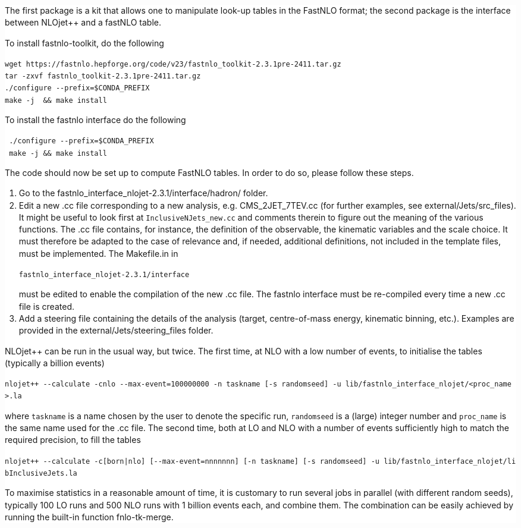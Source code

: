 The first package is a kit that allows one to manipulate look-up tables in the
FastNLO format; the second package is the interface between NLOjet++ and 
a fastNLO table.

To install fastnlo-toolkit, do the following
``` 
wget https://fastnlo.hepforge.org/code/v23/fastnlo_toolkit-2.3.1pre-2411.tar.gz 
tar -zxvf fastnlo_toolkit-2.3.1pre-2411.tar.gz 
./configure --prefix=$CONDA_PREFIX 
make -j  && make install 
```
To install the fastnlo interface do the following
```
 ./configure --prefix=$CONDA_PREFIX 
 make -j && make install  
```
The code should now be set up to compute FastNLO tables. In order to do so, 
please follow these steps.
1. Go to the fastnlo_interface_nlojet-2.3.1/interface/hadron/ folder.
2. Edit a new .cc file corresponding to a new analysis, 
   e.g. CMS_2JET_7TEV.cc (for further examples, see external/Jets/src_files).
   It might be useful to look first at `InclusiveNJets_new.cc` and comments
   therein to figure out the meaning of the various functions. The .cc file
   contains, for instance, the definition of the observable, the kinematic
   variables and the scale choice. It must therefore be adapted to the case
   of relevance and, if needed, additional definitions, not included in the
   template files, must be implemented. The Makefile.in in 
   ```
   fastnlo_interface_nlojet-2.3.1/interface 
   ```
   must be edited to enable the compilation of the new .cc file. The 
   fastnlo interface must be re-compiled every time a new .cc file is 
   created.
3. Add a steering file containing the details of the analysis (target,
   centre-of-mass energy, kinematic binning, etc.). Examples are provided in 
   the external/Jets/steering_files folder.

NLOjet++ can be run in the usual way, but twice.
The first time, at NLO with a low number of events, to initialise the tables
(typically a billion events)
```text
nlojet++ --calculate -cnlo --max-event=100000000 -n taskname [-s randomseed] -u lib/fastnlo_interface_nlojet/<proc_name>.la
```
where `taskname` is a name chosen by the user to denote the specific run,
`randomseed` is a (large) integer number and `proc_name` is the same name used
for the .cc file.
The second time, both at LO and NLO with a number of events sufficiently high
to match the required precision, to fill the tables
```text
nlojet++ --calculate -c[born|nlo] [--max-event=nnnnnnn] [-n taskname] [-s randomseed] -u lib/fastnlo_interface_nlojet/libInclusiveJets.la
```
To maximise statistics in a reasonable amount of time, it is customary to run
several jobs in parallel (with different random seeds), typically 100
LO runs and 500 NLO runs with 1 billion events each, and combine them.
The combination can be easily achieved by running the built-in function
fnlo-tk-merge.



